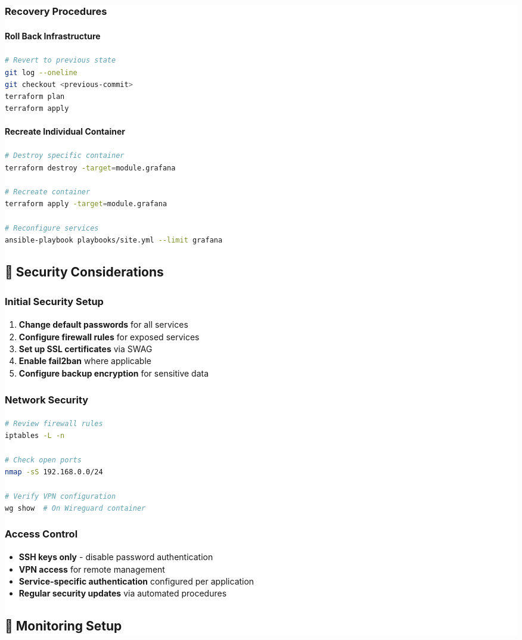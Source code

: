 ### Recovery Procedures

#### Roll Back Infrastructure
```bash
# Revert to previous state
git log --oneline
git checkout <previous-commit>
terraform plan
terraform apply
```

#### Recreate Individual Container
```bash
# Destroy specific container
terraform destroy -target=module.grafana

# Recreate container
terraform apply -target=module.grafana

# Reconfigure services
ansible-playbook playbooks/site.yml --limit grafana
```

## 🔐 Security Considerations

### Initial Security Setup
1. **Change default passwords** for all services
2. **Configure firewall rules** for exposed services
3. **Set up SSL certificates** via SWAG
4. **Enable fail2ban** where applicable
5. **Configure backup encryption** for sensitive data

### Network Security
```bash
# Review firewall rules
iptables -L -n

# Check open ports
nmap -sS 192.168.0.0/24

# Verify VPN configuration
wg show  # On Wireguard container
```

### Access Control
- **SSH keys only** - disable password authentication
- **VPN access** for remote management
- **Service-specific authentication** configured per application
- **Regular security updates** via automated procedures

## 📱 Monitoring Setup
